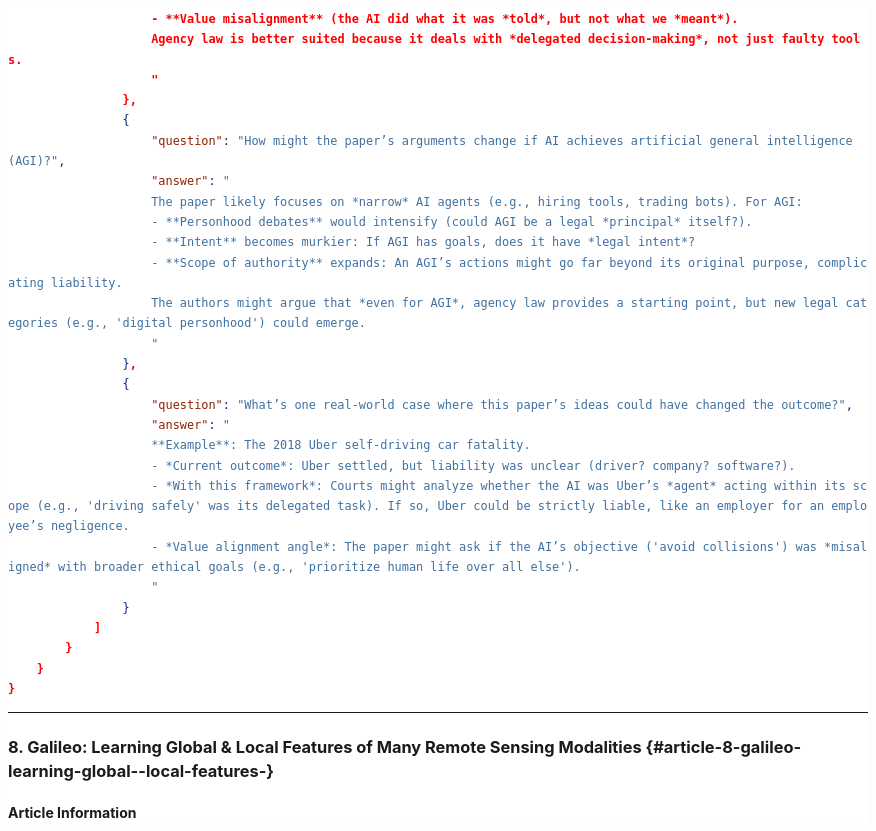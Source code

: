 ```json
                    - **Value misalignment** (the AI did what it was *told*, but not what we *meant*).
                    Agency law is better suited because it deals with *delegated decision-making*, not just faulty tools.
                    "
                },
                {
                    "question": "How might the paper’s arguments change if AI achieves artificial general intelligence (AGI)?",
                    "answer": "
                    The paper likely focuses on *narrow* AI agents (e.g., hiring tools, trading bots). For AGI:
                    - **Personhood debates** would intensify (could AGI be a legal *principal* itself?).
                    - **Intent** becomes murkier: If AGI has goals, does it have *legal intent*?
                    - **Scope of authority** expands: An AGI’s actions might go far beyond its original purpose, complicating liability.
                    The authors might argue that *even for AGI*, agency law provides a starting point, but new legal categories (e.g., 'digital personhood') could emerge.
                    "
                },
                {
                    "question": "What’s one real-world case where this paper’s ideas could have changed the outcome?",
                    "answer": "
                    **Example**: The 2018 Uber self-driving car fatality.
                    - *Current outcome*: Uber settled, but liability was unclear (driver? company? software?).
                    - *With this framework*: Courts might analyze whether the AI was Uber’s *agent* acting within its scope (e.g., 'driving safely' was its delegated task). If so, Uber could be strictly liable, like an employer for an employee’s negligence.
                    - *Value alignment angle*: The paper might ask if the AI’s objective ('avoid collisions') was *misaligned* with broader ethical goals (e.g., 'prioritize human life over all else').
                    "
                }
            ]
        }
    }
}
```


---

### 8. Galileo: Learning Global & Local Features of Many Remote Sensing Modalities {#article-8-galileo-learning-global--local-features-}

#### Article Information
